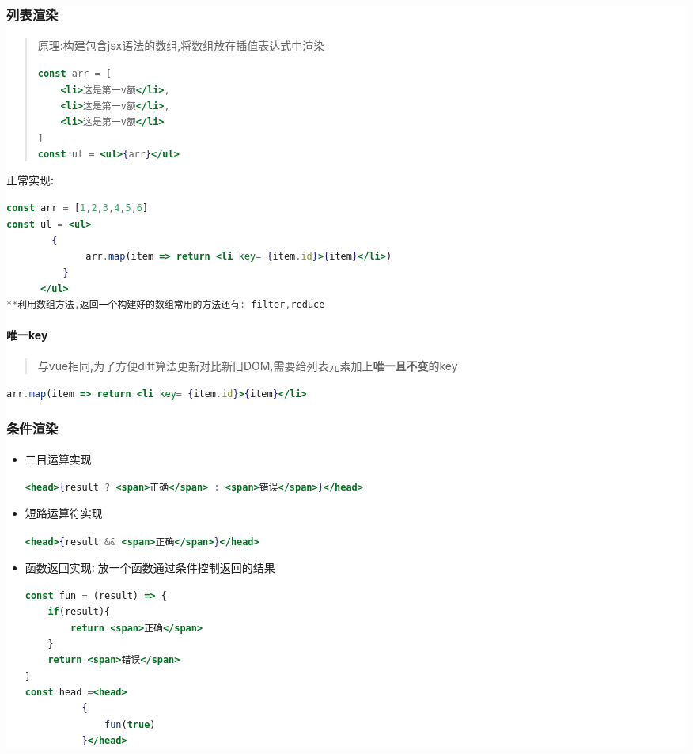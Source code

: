 ### 列表渲染

> 原理:构建包含jsx语法的数组,将数组放在插值表达式中渲染
>
> ```jsx
> const arr = [
>     <li>这是第一v额</li>,
>     <li>这是第一v额</li>,
>     <li>这是第一v额</li>
> ]
> const ul = <ul>{arr}</ul>
> ```

正常实现:

```jsx
const arr = [1,2,3,4,5,6]
const ul = <ul>
      	{
              arr.map(item => return <li key= {item.id}>{item}</li>)
          }
      </ul>
**利用数组方法,返回一个构建好的数组常用的方法还有: filter,reduce
```

#### 唯一key

> 与vue相同,为了方便diff算法更新对比新旧DOM,需要给列表元素加上**唯一且不变**的key

```jsx
arr.map(item => return <li key= {item.id}>{item}</li>
```

### 条件渲染

- 三目运算实现

  ```jsx
  <head>{result ? <span>正确</span> : <span>错误</span>}</head>
  ```

- 短路运算符实现

  ```jsx
  <head>{result && <span>正确</span>}</head>
  ```

- 函数返回实现: 放一个函数通过条件控制返回的结果

  ```jsx
  const fun = (result) => {
      if(result){
          return <span>正确</span>
      }
      return <span>错误</span>
  }
  const head =<head>
            {
                fun(true)
            }</head>
  ```
